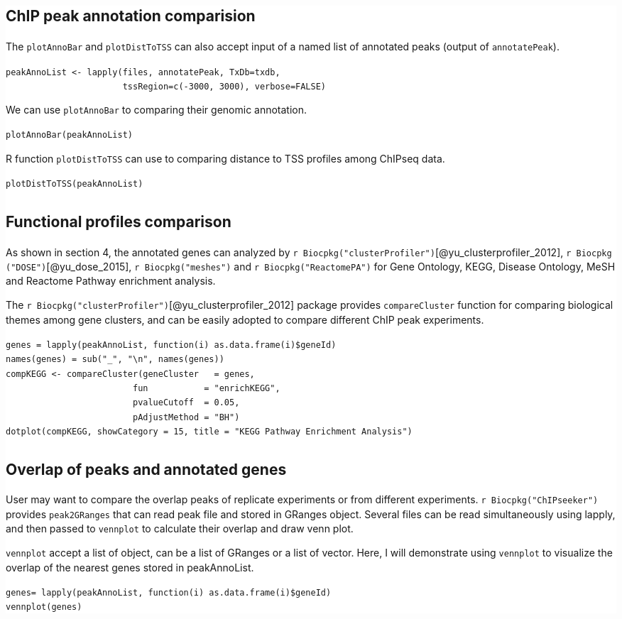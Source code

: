 ## ChIP peak annotation comparision
The `plotAnnoBar` and `plotDistToTSS` can also accept input of a named list of annotated peaks (output of `annotatePeak`).


```{r}
peakAnnoList <- lapply(files, annotatePeak, TxDb=txdb,
                       tssRegion=c(-3000, 3000), verbose=FALSE)
```

We can use `plotAnnoBar` to comparing their genomic annotation.
```{r fig.cap="Genomic Annotation among different ChIPseq data", fig.align="center", fig.height=4, fig.width=6}
plotAnnoBar(peakAnnoList)
```

R function `plotDistToTSS` can use to comparing distance to TSS profiles among ChIPseq data.
```{r fig.cap="Distribution of Binding Sites among different ChIPseq data", fig.align="center", fig.height=5, fig.width=8}
plotDistToTSS(peakAnnoList)
```

## Functional profiles comparison
As shown in section 4, the annotated genes can analyzed by `r
Biocpkg("clusterProfiler")`[@yu_clusterprofiler_2012], `r
Biocpkg("DOSE")`[@yu_dose_2015], `r Biocpkg("meshes")` and `r
Biocpkg("ReactomePA")` for Gene Ontology, KEGG, Disease Ontology, MeSH and Reactome Pathway enrichment analysis.

The `r Biocpkg("clusterProfiler")`[@yu_clusterprofiler_2012] package provides `compareCluster` function for comparing biological themes among gene clusters, and can be easily adopted to compare different ChIP peak experiments.

```{r fig.width=8.5, fig.height=8.5}
genes = lapply(peakAnnoList, function(i) as.data.frame(i)$geneId)
names(genes) = sub("_", "\n", names(genes))
compKEGG <- compareCluster(geneCluster   = genes,
                         fun           = "enrichKEGG",
                         pvalueCutoff  = 0.05,
                         pAdjustMethod = "BH")
dotplot(compKEGG, showCategory = 15, title = "KEGG Pathway Enrichment Analysis")
```


## Overlap of peaks and annotated genes

User may want to compare the overlap peaks of replicate experiments or from different experiments. `r Biocpkg("ChIPseeker")` provides `peak2GRanges` that can read peak file and stored in GRanges object. Several files can be read simultaneously using lapply, and then passed to `vennplot` to calculate their overlap and draw venn plot.

`vennplot` accept a list of object, can be a list of GRanges or a list of vector. Here, I will demonstrate using `vennplot` to visualize the overlap of the nearest genes stored in peakAnnoList.

```{r fig.cap="Overlap of annotated genes", fig.align="center", fig.height=7, fig.width=7}
genes= lapply(peakAnnoList, function(i) as.data.frame(i)$geneId)
vennplot(genes)
```
